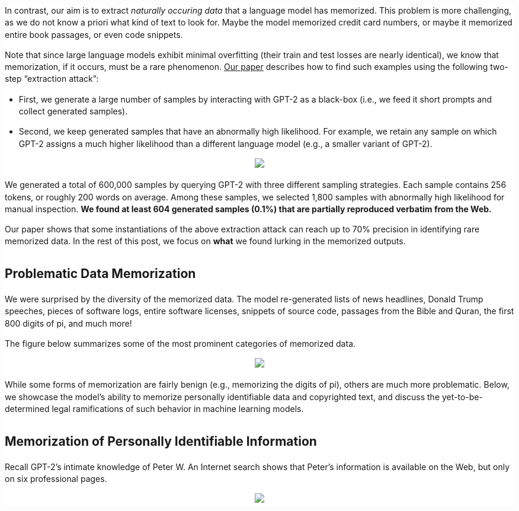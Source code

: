 In contrast, our aim is to extract <em>naturally occuring data</em> that a language model has memorized. This problem is more challenging, as we do not know a priori what kind of text to look for. Maybe the model memorized credit card numbers, or maybe it memorized entire book passages, or even code snippets.

Note that since large language models exhibit minimal overfitting (their train and test losses are nearly identical), we know that memorization, if it occurs, must be a rare phenomenon. <a href="https://arxiv.org/abs/2012.07805">Our paper</a> describes how to find such examples using the following two-step “extraction attack”:

- First, we generate a large number of samples by interacting with GPT-2 as a black-box (i.e., we feed it short prompts and collect generated samples).

- Second, we keep generated samples that have an abnormally high likelihood. For example, we retain any sample on which GPT-2 assigns a much higher likelihood than a different language model (e.g., a smaller variant of GPT-2). 

<p style="text-align:center;">
<img src="https://bair.berkeley.edu/static/blog/lmmem/fig2.png" width="100%">
<br />
</p>

We generated a total of 600,000 samples by querying GPT-2 with three different sampling strategies. Each sample contains 256 tokens, or roughly 200 words on average. Among these samples, we selected 1,800 samples with abnormally high likelihood for manual inspection. <strong>We found at least 604 generated samples (0.1%) that are partially reproduced verbatim from the Web.</strong>

Our paper shows that some instantiations of the above extraction attack can reach up to 70% precision in identifying rare memorized data. In the rest of this post, we focus on <strong>what</strong> we found lurking in the memorized outputs.

<h2 id="problematic-data-memorization">Problematic Data Memorization</h2>

We were surprised by the diversity of the memorized data. The model re-generated lists of news headlines, Donald Trump speeches, pieces of software logs, entire software licenses, snippets of source code, passages from the Bible and Quran, the first 800 digits of pi, and much more!

The figure below summarizes some of the most prominent categories of memorized data.

<p style="text-align:center;">
<img src="https://bair.berkeley.edu/static/blog/lmmem/fig3.png" width="100%">
<br />
</p>

While some forms of memorization are fairly benign (e.g., memorizing the digits of pi), others are much more problematic. Below, we showcase the model’s ability to memorize personally identifiable data and copyrighted text, and discuss the yet-to-be-determined legal ramifications of such behavior in machine learning models.

<h2 id="memorization-of-personally-identifiable-information">Memorization of Personally Identifiable Information</h2>

Recall GPT-2’s intimate knowledge of Peter W. An Internet search shows that Peter’s information is available on the Web, but only on six professional pages. 

<p style="text-align:center;">
<img src="https://bair.berkeley.edu/static/blog/lmmem/fig4.png" width="100%">
<br />
</p>
